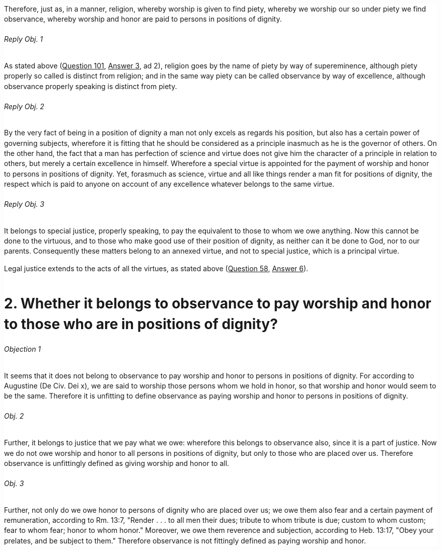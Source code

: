 Therefore, just as, in a manner, religion, whereby worship is given to find piety, whereby we worship our so under piety we find observance, whereby worship and honor are paid to persons in positions of dignity.  

###### Reply Obj. 1
As stated above ([Question 101](101.%20Piety.md), [Answer 3](101.%20Piety.md#3.%20Whether%20piety%20is%20a%20special%20virtue%20distinct%20from%20other%20virtues?%20), ad 2), religion goes by the name of piety by way of supereminence, although piety properly so called is distinct from religion; and in the same way piety can be called observance by way of excellence, although observance properly speaking is distinct from piety.  

###### Reply Obj. 2
By the very fact of being in a position of dignity a man not only excels as regards his position, but also has a certain power of governing subjects, wherefore it is fitting that he should be considered as a principle inasmuch as he is the governor of others. On the other hand, the fact that a man has perfection of science and virtue does not give him the character of a principle in relation to others, but merely a certain excellence in himself. Wherefore a special virtue is appointed for the payment of worship and honor to persons in positions of dignity. Yet, forasmuch as science, virtue and all like things render a man fit for positions of dignity, the respect which is paid to anyone on account of any excellence whatever belongs to the same virtue.  

###### Reply Obj. 3
It belongs to special justice, properly speaking, to pay the equivalent to those to whom we owe anything. Now this cannot be done to the virtuous, and to those who make good use of their position of dignity, as neither can it be done to God, nor to our parents. Consequently these matters belong to an annexed virtue, and not to special justice, which is a principal virtue.  

Legal justice extends to the acts of all the virtues, as stated above ([Question 58](58.%20Justice.md), [Answer 6](58.%20Justice.md#6.%20Whether%20justice,%20as%20a%20general%20virtue,%20is%20essentially%20the%20same%20as%20all%20virtue?)).  




# 2. Whether it belongs to observance to pay worship and honor to those who are in positions of dignity? 

###### Objection 1
It seems that it does not belong to observance to pay worship and honor to persons in positions of dignity. For according to Augustine (De Civ. Dei x), we are said to worship those persons whom we hold in honor, so that worship and honor would seem to be the same. Therefore it is unfitting to define observance as paying worship and honor to persons in positions of dignity.  

###### Obj. 2
Further, it belongs to justice that we pay what we owe: wherefore this belongs to observance also, since it is a part of justice. Now we do not owe worship and honor to all persons in positions of dignity, but only to those who are placed over us. Therefore observance is unfittingly defined as giving worship and honor to all.  

###### Obj. 3
Further, not only do we owe honor to persons of dignity who are placed over us; we owe them also fear and a certain payment of remuneration, according to Rm. 13:7, "Render . . . to all men their dues; tribute to whom tribute is due; custom to whom custom; fear to whom fear; honor to whom honor." Moreover, we owe them reverence and subjection, according to Heb. 13:17, "Obey your prelates, and be subject to them." Therefore observance is not fittingly defined as paying worship and honor.  
